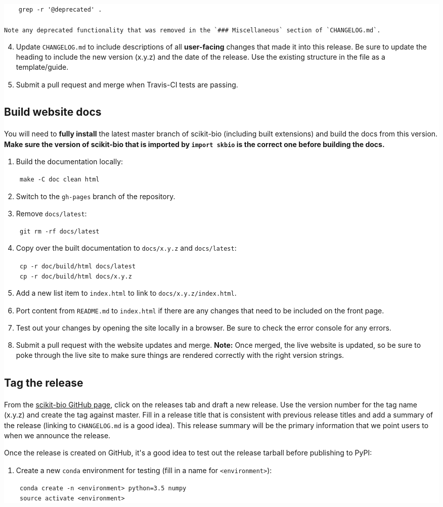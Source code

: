         grep -r '@deprecated' .

    Note any deprecated functionality that was removed in the `### Miscellaneous` section of `CHANGELOG.md`.

4. Update ``CHANGELOG.md`` to include descriptions of all **user-facing** changes that made it into this release. Be sure to update the heading to include the new version (x.y.z) and the date of the release. Use the existing structure in the file as a template/guide.

5. Submit a pull request and merge when Travis-CI tests are passing.

## Build website docs

You will need to **fully install** the latest master branch of scikit-bio (including built extensions) and build the docs from this version. **Make sure the version of scikit-bio that is imported by ``import skbio`` is the correct one before building the docs.**

1. Build the documentation locally:

        make -C doc clean html

2. Switch to the ``gh-pages`` branch of the repository.

3. Remove ``docs/latest``:

        git rm -rf docs/latest

4. Copy over the built documentation to ``docs/x.y.z`` and ``docs/latest``:

        cp -r doc/build/html docs/latest
        cp -r doc/build/html docs/x.y.z

5. Add a new list item to ``index.html`` to link to ``docs/x.y.z/index.html``.

6. Port content from ``README.md`` to ``index.html`` if there are any changes that need to be included on the front page.

7. Test out your changes by opening the site locally in a browser. Be sure to check the error console for any errors.

8. Submit a pull request with the website updates and merge. **Note:** Once merged, the live website is updated, so be sure to poke through the live site to make sure things are rendered correctly with the right version strings.

## Tag the release

From the [scikit-bio GitHub page](https://github.com/biocore/scikit-bio), click on the releases tab and draft a new release. Use the version number for the tag name (x.y.z) and create the tag against master. Fill in a release title that is consistent with previous release titles and add a summary of the release (linking to ``CHANGELOG.md`` is a good idea). This release summary will be the primary information that we point users to when we announce the release.

Once the release is created on GitHub, it's a good idea to test out the release tarball before publishing to PyPI:

1. Create a new `conda` environment for testing (fill in a name for `<environment>`):

        conda create -n <environment> python=3.5 numpy
        source activate <environment>
